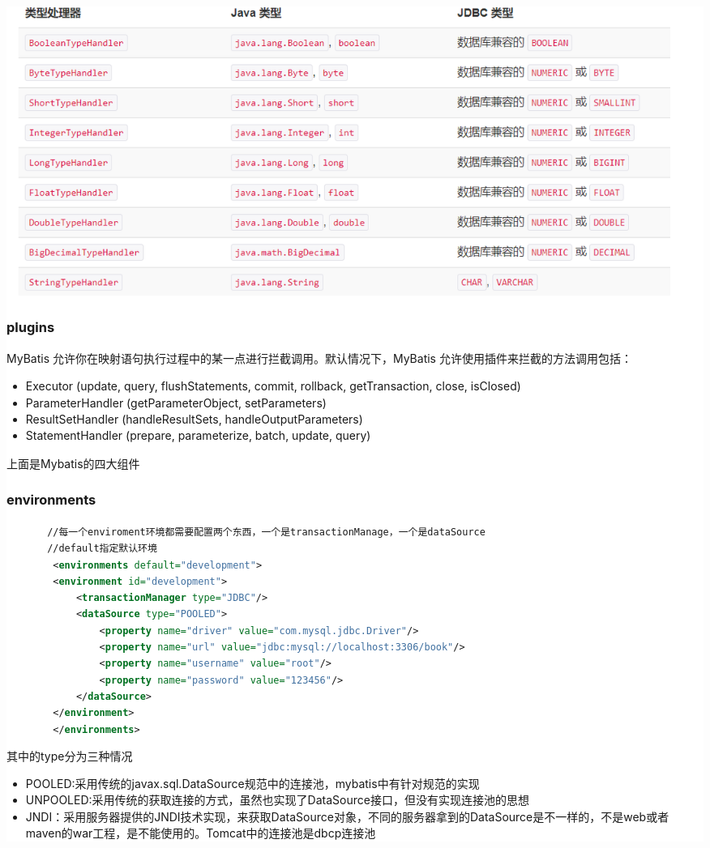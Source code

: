 <img src="resource\typeHandler.png" style="zoom:80%;" />

### plugins

MyBatis 允许你在映射语句执行过程中的某一点进行拦截调用。默认情况下，MyBatis 允许使用插件来拦截的方法调用包括：

- Executor (update, query, flushStatements, commit, rollback, getTransaction, close, isClosed)
- ParameterHandler (getParameterObject, setParameters)
- ResultSetHandler (handleResultSets, handleOutputParameters)
- StatementHandler (prepare, parameterize, batch, update, query)

上面是Mybatis的四大组件

### environments

```xml
       //每一个enviroment环境都需要配置两个东西，一个是transactionManage，一个是dataSource 
       //default指定默认环境
        <environments default="development">
        <environment id="development">
            <transactionManager type="JDBC"/>
            <dataSource type="POOLED">
                <property name="driver" value="com.mysql.jdbc.Driver"/>
                <property name="url" value="jdbc:mysql://localhost:3306/book"/>
                <property name="username" value="root"/>
                <property name="password" value="123456"/>
            </dataSource>
        </environment>
        </environments>
```

其中的type分为三种情况

- POOLED:采用传统的javax.sql.DataSource规范中的连接池，mybatis中有针对规范的实现
- UNPOOLED:采用传统的获取连接的方式，虽然也实现了DataSource接口，但没有实现连接池的思想
- JNDI：采用服务器提供的JNDI技术实现，来获取DataSource对象，不同的服务器拿到的DataSource是不一样的，不是web或者maven的war工程，是不能使用的。Tomcat中的连接池是dbcp连接池
